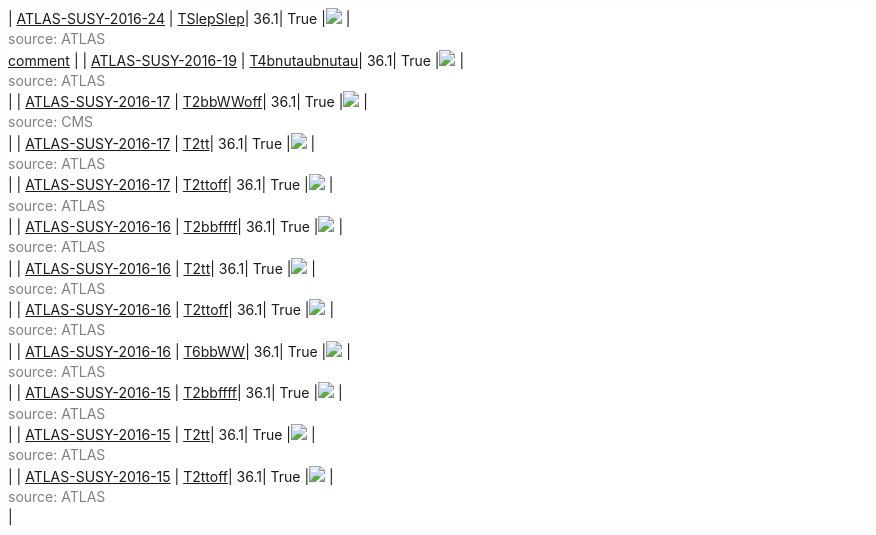 | [ATLAS-SUSY-2016-24](https://atlas.web.cern.ch/Atlas/GROUPS/PHYSICS/PAPERS/SUSY-2016-24/) | [TSlepSlep](SmsDictionary222pre1#TSlepSlep)| 36.1| True |<a href="https://smodels.github.io/validation/222pre1/13TeV/ATLAS/ATLAS-SUSY-2016-24/validation/TSlepSlep_2EqMassAx_EqMassBy.png"><img src="https://smodels.github.io/validation/222pre1/13TeV/ATLAS/ATLAS-SUSY-2016-24/validation/TSlepSlep_2EqMassAx_EqMassBy.png?1521092613" /></a>  |<br><font color='grey'>source: ATLAS</font><br>[comment](https://smodels.github.io/validation/222pre1/13TeV/ATLAS/ATLAS-SUSY-2016-24/validation/TSlepSlep.txt) |
| [ATLAS-SUSY-2016-19](https://atlas.web.cern.ch/Atlas/GROUPS/PHYSICS/PAPERS/SUSY-2016-19/) | [T4bnutaubnutau](SmsDictionary222pre1#T4bnutaubnutau)| 36.1| True |<a href="https://smodels.github.io/validation/222pre1/13TeV/ATLAS/ATLAS-SUSY-2016-19/validation/T4bnutaubnutau_2EqMassAx_EqMassBy_EqMassC0.0.png"><img src="https://smodels.github.io/validation/222pre1/13TeV/ATLAS/ATLAS-SUSY-2016-19/validation/T4bnutaubnutau_2EqMassAx_EqMassBy_EqMassC0.0.png?1521092613" /></a>  |<br><font color='grey'>source: ATLAS</font><br> |
| [ATLAS-SUSY-2016-17](http://atlas.web.cern.ch/Atlas/GROUPS/PHYSICS/PAPERS/SUSY-2016-17/) | [T2bbWWoff](SmsDictionary222pre1#T2bbWWoff)| 36.1| True |<a href="https://smodels.github.io/validation/222pre1/13TeV/ATLAS/ATLAS-SUSY-2016-17/validation/T2bbWWoff_2EqMassAx_EqMassBy.png"><img src="https://smodels.github.io/validation/222pre1/13TeV/ATLAS/ATLAS-SUSY-2016-17/validation/T2bbWWoff_2EqMassAx_EqMassBy.png?1521092613" /></a>  |<br><font color='grey'>source: CMS</font><br> |
| [ATLAS-SUSY-2016-17](http://atlas.web.cern.ch/Atlas/GROUPS/PHYSICS/PAPERS/SUSY-2016-17/) | [T2tt](SmsDictionary222pre1#T2tt)| 36.1| True |<a href="https://smodels.github.io/validation/222pre1/13TeV/ATLAS/ATLAS-SUSY-2016-17/validation/T2tt_2EqMassAx_EqMassBy.png"><img src="https://smodels.github.io/validation/222pre1/13TeV/ATLAS/ATLAS-SUSY-2016-17/validation/T2tt_2EqMassAx_EqMassBy.png?1521092613" /></a>  |<br><font color='grey'>source: ATLAS</font><br> |
| [ATLAS-SUSY-2016-17](http://atlas.web.cern.ch/Atlas/GROUPS/PHYSICS/PAPERS/SUSY-2016-17/) | [T2ttoff](SmsDictionary222pre1#T2ttoff)| 36.1| True |<a href="https://smodels.github.io/validation/222pre1/13TeV/ATLAS/ATLAS-SUSY-2016-17/validation/T2ttoff_2EqMassAx_EqMassBy.png"><img src="https://smodels.github.io/validation/222pre1/13TeV/ATLAS/ATLAS-SUSY-2016-17/validation/T2ttoff_2EqMassAx_EqMassBy.png?1521092613" /></a>  |<br><font color='grey'>source: ATLAS</font><br> |
| [ATLAS-SUSY-2016-16](https://atlas.web.cern.ch/Atlas/GROUPS/PHYSICS/PAPERS/SUSY-2016-16/) | [T2bbffff](SmsDictionary222pre1#T2bbffff)| 36.1| True |<a href="https://smodels.github.io/validation/222pre1/13TeV/ATLAS/ATLAS-SUSY-2016-16/validation/T2bbffff_2EqMassAx_EqMassBy.png"><img src="https://smodels.github.io/validation/222pre1/13TeV/ATLAS/ATLAS-SUSY-2016-16/validation/T2bbffff_2EqMassAx_EqMassBy.png?1521092613" /></a>  |<br><font color='grey'>source: ATLAS</font><br> |
| [ATLAS-SUSY-2016-16](https://atlas.web.cern.ch/Atlas/GROUPS/PHYSICS/PAPERS/SUSY-2016-16/) | [T2tt](SmsDictionary222pre1#T2tt)| 36.1| True |<a href="https://smodels.github.io/validation/222pre1/13TeV/ATLAS/ATLAS-SUSY-2016-16/validation/T2tt_2EqMassAx_EqMassBy.png"><img src="https://smodels.github.io/validation/222pre1/13TeV/ATLAS/ATLAS-SUSY-2016-16/validation/T2tt_2EqMassAx_EqMassBy.png?1521092613" /></a>  |<br><font color='grey'>source: ATLAS</font><br> |
| [ATLAS-SUSY-2016-16](https://atlas.web.cern.ch/Atlas/GROUPS/PHYSICS/PAPERS/SUSY-2016-16/) | [T2ttoff](SmsDictionary222pre1#T2ttoff)| 36.1| True |<a href="https://smodels.github.io/validation/222pre1/13TeV/ATLAS/ATLAS-SUSY-2016-16/validation/T2ttoff_2EqMassAx_EqMassBy.png"><img src="https://smodels.github.io/validation/222pre1/13TeV/ATLAS/ATLAS-SUSY-2016-16/validation/T2ttoff_2EqMassAx_EqMassBy.png?1521092613" /></a>  |<br><font color='grey'>source: ATLAS</font><br> |
| [ATLAS-SUSY-2016-16](https://atlas.web.cern.ch/Atlas/GROUPS/PHYSICS/PAPERS/SUSY-2016-16/) | [T6bbWW](SmsDictionary222pre1#T6bbWW)| 36.1| True |<a href="https://smodels.github.io/validation/222pre1/13TeV/ATLAS/ATLAS-SUSY-2016-16/validation/T6bbWW_2EqMassAx_EqMassBx-10_EqMassCy.png"><img src="https://smodels.github.io/validation/222pre1/13TeV/ATLAS/ATLAS-SUSY-2016-16/validation/T6bbWW_2EqMassAx_EqMassBx-10_EqMassCy.png?1521092613" /></a>  |<br><font color='grey'>source: ATLAS</font><br> |
| [ATLAS-SUSY-2016-15](https://atlas.web.cern.ch/Atlas/GROUPS/PHYSICS/PAPERS/SUSY-2016-15/) | [T2bbffff](SmsDictionary222pre1#T2bbffff)| 36.1| True |<a href="https://smodels.github.io/validation/222pre1/13TeV/ATLAS/ATLAS-SUSY-2016-15/validation/T2bbffff_2EqMassAx_EqMassBy.png"><img src="https://smodels.github.io/validation/222pre1/13TeV/ATLAS/ATLAS-SUSY-2016-15/validation/T2bbffff_2EqMassAx_EqMassBy.png?1521092613" /></a>  |<br><font color='grey'>source: ATLAS</font><br> |
| [ATLAS-SUSY-2016-15](https://atlas.web.cern.ch/Atlas/GROUPS/PHYSICS/PAPERS/SUSY-2016-15/) | [T2tt](SmsDictionary222pre1#T2tt)| 36.1| True |<a href="https://smodels.github.io/validation/222pre1/13TeV/ATLAS/ATLAS-SUSY-2016-15/validation/T2tt_2EqMassAx_EqMassBy.png"><img src="https://smodels.github.io/validation/222pre1/13TeV/ATLAS/ATLAS-SUSY-2016-15/validation/T2tt_2EqMassAx_EqMassBy.png?1521092613" /></a>  |<br><font color='grey'>source: ATLAS</font><br> |
| [ATLAS-SUSY-2016-15](https://atlas.web.cern.ch/Atlas/GROUPS/PHYSICS/PAPERS/SUSY-2016-15/) | [T2ttoff](SmsDictionary222pre1#T2ttoff)| 36.1| True |<a href="https://smodels.github.io/validation/222pre1/13TeV/ATLAS/ATLAS-SUSY-2016-15/validation/T2ttoff_2EqMassAx_EqMassBy.png"><img src="https://smodels.github.io/validation/222pre1/13TeV/ATLAS/ATLAS-SUSY-2016-15/validation/T2ttoff_2EqMassAx_EqMassBy.png?1521092613" /></a>  |<br><font color='grey'>source: ATLAS</font><br> |
